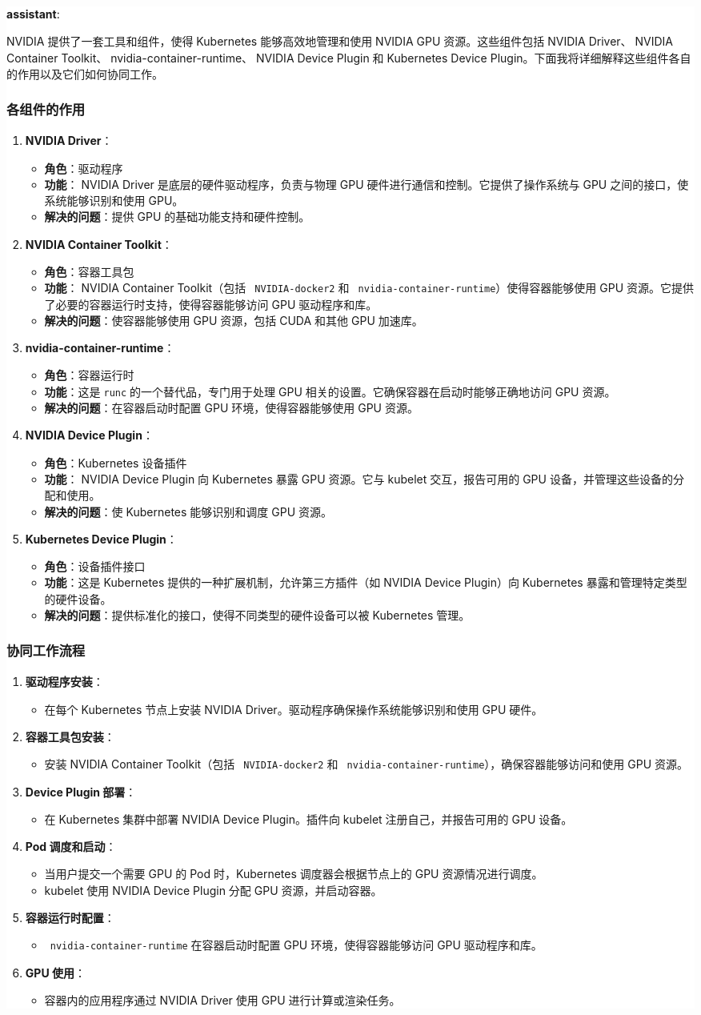 
**assistant**: 


 NVIDIA 提供了一套工具和组件，使得 Kubernetes 能够高效地管理和使用  NVIDIA GPU 资源。这些组件包括  NVIDIA Driver、 NVIDIA Container Toolkit、 nvidia-container-runtime、 NVIDIA Device Plugin 和 Kubernetes Device Plugin。下面我将详细解释这些组件各自的作用以及它们如何协同工作。

### 各组件的作用

1. **NVIDIA Driver**：
   - **角色**：驱动程序
   - **功能**： NVIDIA Driver 是底层的硬件驱动程序，负责与物理 GPU 硬件进行通信和控制。它提供了操作系统与 GPU 之间的接口，使系统能够识别和使用 GPU。
   - **解决的问题**：提供 GPU 的基础功能支持和硬件控制。

2. **NVIDIA Container Toolkit**：
   - **角色**：容器工具包
   - **功能**： NVIDIA Container Toolkit（包括 ` NVIDIA-docker2` 和 ` nvidia-container-runtime`）使得容器能够使用 GPU 资源。它提供了必要的容器运行时支持，使得容器能够访问 GPU 驱动程序和库。
   - **解决的问题**：使容器能够使用 GPU 资源，包括 CUDA 和其他 GPU 加速库。

3. **nvidia-container-runtime**：
   - **角色**：容器运行时
   - **功能**：这是 `runc` 的一个替代品，专门用于处理 GPU 相关的设置。它确保容器在启动时能够正确地访问 GPU 资源。
   - **解决的问题**：在容器启动时配置 GPU 环境，使得容器能够使用 GPU 资源。

4. **NVIDIA Device Plugin**：
   - **角色**：Kubernetes 设备插件
   - **功能**： NVIDIA Device Plugin 向 Kubernetes 暴露 GPU 资源。它与 kubelet 交互，报告可用的 GPU 设备，并管理这些设备的分配和使用。
   - **解决的问题**：使 Kubernetes 能够识别和调度 GPU 资源。

5. **Kubernetes Device Plugin**：
   - **角色**：设备插件接口
   - **功能**：这是 Kubernetes 提供的一种扩展机制，允许第三方插件（如  NVIDIA Device Plugin）向 Kubernetes 暴露和管理特定类型的硬件设备。
   - **解决的问题**：提供标准化的接口，使得不同类型的硬件设备可以被 Kubernetes 管理。

### 协同工作流程

1. **驱动程序安装**：
   - 在每个 Kubernetes 节点上安装  NVIDIA Driver。驱动程序确保操作系统能够识别和使用 GPU 硬件。

2. **容器工具包安装**：
   - 安装  NVIDIA Container Toolkit（包括 ` NVIDIA-docker2` 和 ` nvidia-container-runtime`），确保容器能够访问和使用 GPU 资源。

3. **Device Plugin 部署**：
   - 在 Kubernetes 集群中部署  NVIDIA Device Plugin。插件向 kubelet 注册自己，并报告可用的 GPU 设备。

4. **Pod 调度和启动**：
   - 当用户提交一个需要 GPU 的 Pod 时，Kubernetes 调度器会根据节点上的 GPU 资源情况进行调度。
   - kubelet 使用  NVIDIA Device Plugin 分配 GPU 资源，并启动容器。

5. **容器运行时配置**：
   - ` nvidia-container-runtime` 在容器启动时配置 GPU 环境，使得容器能够访问 GPU 驱动程序和库。

6. **GPU 使用**：
   - 容器内的应用程序通过  NVIDIA Driver 使用 GPU 进行计算或渲染任务。
